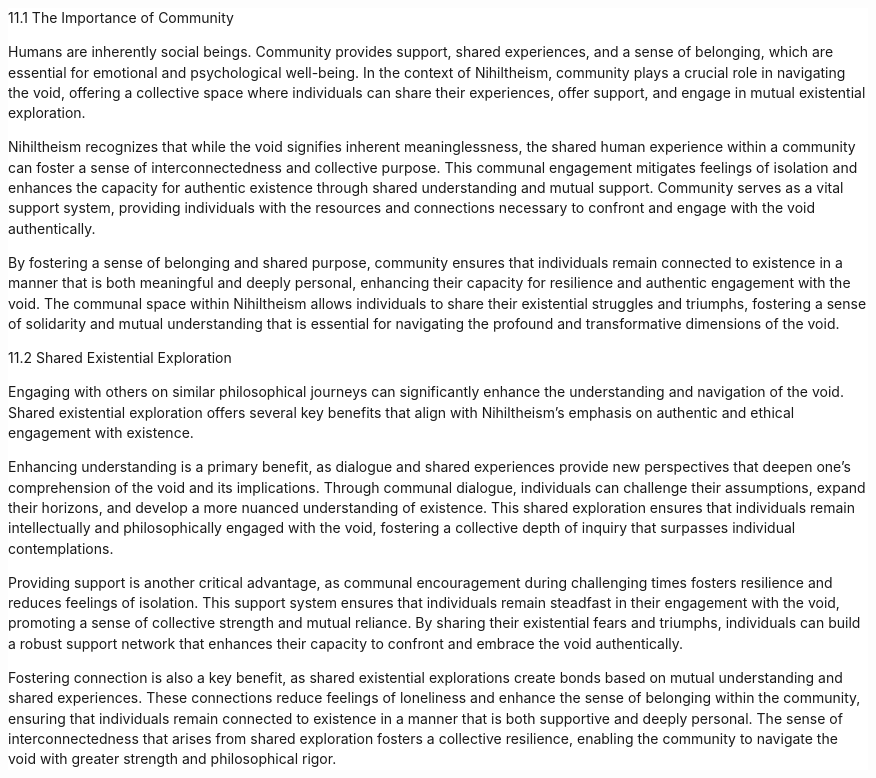   

11.1 The Importance of Community

  

Humans are inherently social beings. Community provides support, shared experiences, and a sense of belonging, which are essential for emotional and psychological well-being. In the context of Nihiltheism, community plays a crucial role in navigating the void, offering a collective space where individuals can share their experiences, offer support, and engage in mutual existential exploration.

  

Nihiltheism recognizes that while the void signifies inherent meaninglessness, the shared human experience within a community can foster a sense of interconnectedness and collective purpose. This communal engagement mitigates feelings of isolation and enhances the capacity for authentic existence through shared understanding and mutual support. Community serves as a vital support system, providing individuals with the resources and connections necessary to confront and engage with the void authentically.

  

By fostering a sense of belonging and shared purpose, community ensures that individuals remain connected to existence in a manner that is both meaningful and deeply personal, enhancing their capacity for resilience and authentic engagement with the void. The communal space within Nihiltheism allows individuals to share their existential struggles and triumphs, fostering a sense of solidarity and mutual understanding that is essential for navigating the profound and transformative dimensions of the void.

  

11.2 Shared Existential Exploration

  

Engaging with others on similar philosophical journeys can significantly enhance the understanding and navigation of the void. Shared existential exploration offers several key benefits that align with Nihiltheism’s emphasis on authentic and ethical engagement with existence.

  

Enhancing understanding is a primary benefit, as dialogue and shared experiences provide new perspectives that deepen one’s comprehension of the void and its implications. Through communal dialogue, individuals can challenge their assumptions, expand their horizons, and develop a more nuanced understanding of existence. This shared exploration ensures that individuals remain intellectually and philosophically engaged with the void, fostering a collective depth of inquiry that surpasses individual contemplations.

  

Providing support is another critical advantage, as communal encouragement during challenging times fosters resilience and reduces feelings of isolation. This support system ensures that individuals remain steadfast in their engagement with the void, promoting a sense of collective strength and mutual reliance. By sharing their existential fears and triumphs, individuals can build a robust support network that enhances their capacity to confront and embrace the void authentically.

  

Fostering connection is also a key benefit, as shared existential explorations create bonds based on mutual understanding and shared experiences. These connections reduce feelings of loneliness and enhance the sense of belonging within the community, ensuring that individuals remain connected to existence in a manner that is both supportive and deeply personal. The sense of interconnectedness that arises from shared exploration fosters a collective resilience, enabling the community to navigate the void with greater strength and philosophical rigor.
